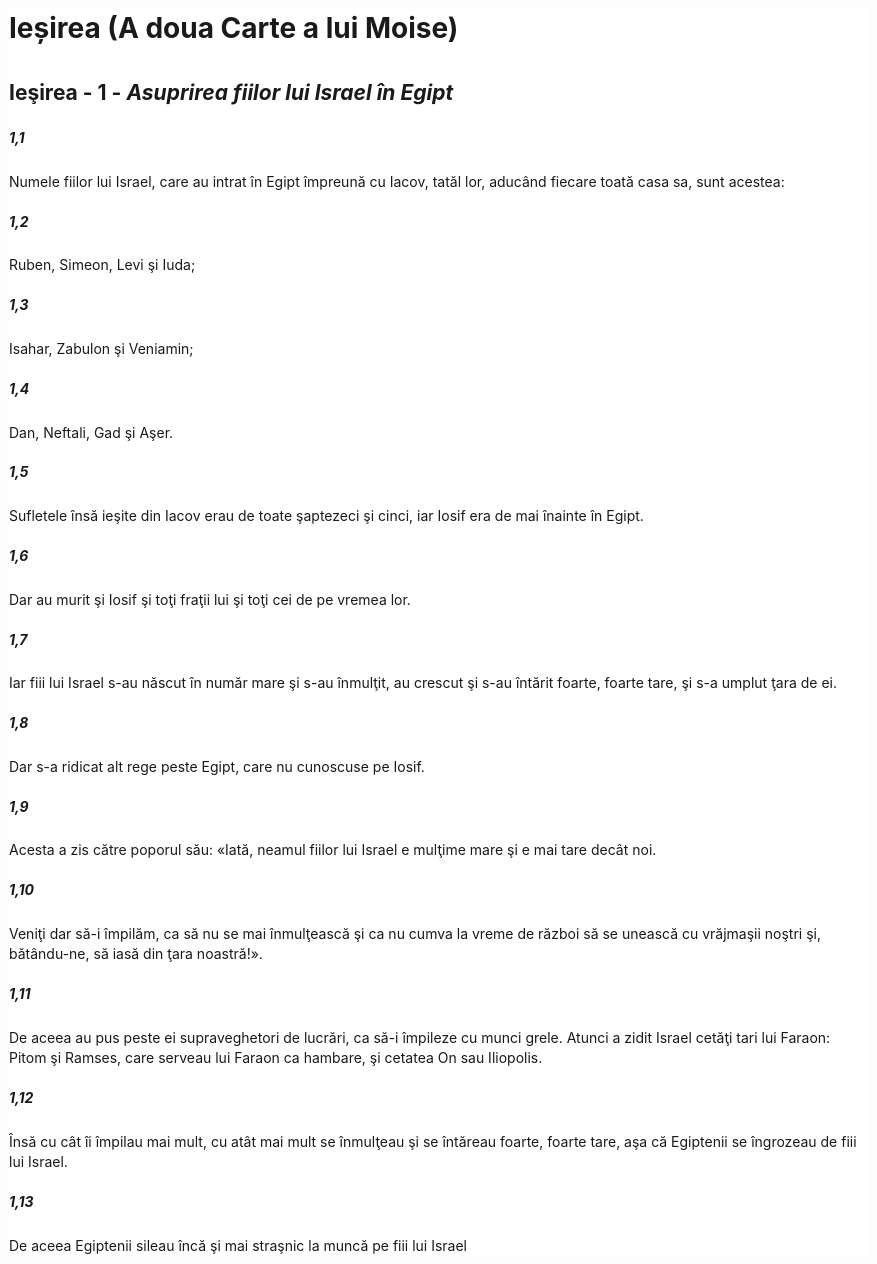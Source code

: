 # Ieșirea (A doua Carte a lui Moise)

## Ieşirea - 1 - *Asuprirea fiilor lui Israel în Egipt*

##### 1,1
Numele fiilor lui Israel, care au intrat în Egipt împreună cu Iacov, tatăl lor, aducând fiecare toată casa sa, sunt acestea:

##### 1,2
Ruben, Simeon, Levi şi Iuda;

##### 1,3
Isahar, Zabulon şi Veniamin;

##### 1,4
Dan, Neftali, Gad şi Aşer.

##### 1,5
Sufletele însă ieşite din Iacov erau de toate şaptezeci şi cinci, iar Iosif era de mai înainte în Egipt.

##### 1,6
Dar au murit şi Iosif şi toţi fraţii lui şi toţi cei de pe vremea lor.

##### 1,7
Iar fiii lui Israel s-au născut în număr mare şi s-au înmulţit, au crescut şi s-au întărit foarte, foarte tare, şi s-a umplut ţara de ei.

##### 1,8
Dar s-a ridicat alt rege peste Egipt, care nu cunoscuse pe Iosif.

##### 1,9
Acesta a zis către poporul său: «Iată, neamul fiilor lui Israel e mulţime mare şi e mai tare decât noi.

##### 1,10
Veniţi dar să-i împilăm, ca să nu se mai înmulţească şi ca nu cumva la vreme de război să se unească cu vrăjmaşii noştri şi, bătându-ne, să iasă din ţara noastră!».

##### 1,11
De aceea au pus peste ei supraveghetori de lucrări, ca să-i împileze cu munci grele. Atunci a zidit Israel cetăţi tari lui Faraon: Pitom şi Ramses, care serveau lui Faraon ca hambare, şi cetatea On sau Iliopolis.

##### 1,12
Însă cu cât îi împilau mai mult, cu atât mai mult se înmulţeau şi se întăreau foarte, foarte tare, aşa că Egiptenii se îngrozeau de fiii lui Israel.

##### 1,13
De aceea Egiptenii sileau încă şi mai straşnic la muncă pe fiii lui Israel

